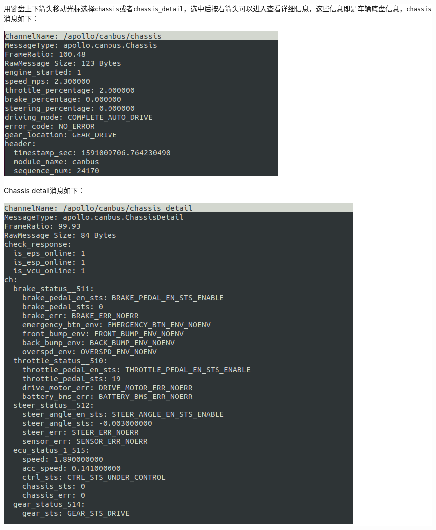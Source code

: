 用键盘上下箭头移动光标选择`chassis`或者`chassis_detail`，选中后按右箭头可以进入查看详细信息，这些信息即是车辆底盘信息，`chassis`消息如下： 

![图片](images/chassis.png) 

Chassis detail消息如下： 

![图片](images/chassis_detail.png) 
